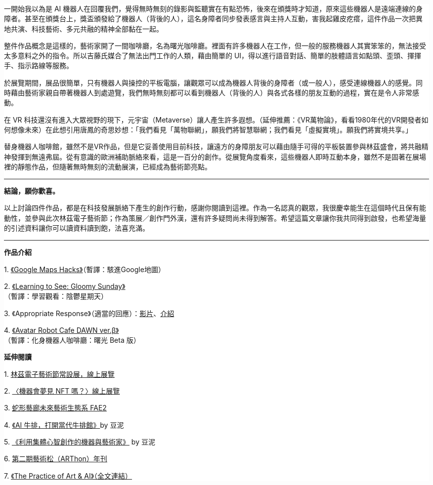 一開始我以為是 AI 機器人在回覆我們，覺得無時無刻的錄影與監聽實在有點恐怖，後來在頒獎時才知道，原來這些機器人是遠端連線的身障者。甚至在頒獎台上，獎盃頒發給了機器人（背後的人），這名身障者同步發表感言與主持人互動，害我起雞皮疙瘩，這件作品一次把異地共演、科技藝術、多元共融的精神全部黏在一起。

整件作品概念是這樣的，藝術家開了一間咖啡廳，名為曙光咖啡廳。裡面有許多機器人在工作，但一般的服務機器人其實笨笨的，無法接受太多意料之外的指令。所以吉藤氏媒合了無法出門工作的人類，藉由簡單的 UI，得以進行語音對話、簡單的肢體語言如點頭、歪頭、揮揮手、指示路線等服務。

於展覽期間，展品很簡單，只有機器人與操控的平板電腦，讓觀眾可以成為機器人背後的身障者（或一般人），感受連線機器人的感覺。同時藉由藝術家親自帶著機器人到處遊覽，我們無時無刻都可以看到機器人（背後的人）與各式各樣的朋友互動的過程，實在是令人非常感動。

在 VR 科技還沒有進入大眾視野的現下，元宇宙（Metaverse）讓人產生許多遐想。（延伸推薦：《VR萬物論》，看看1980年代的VR開發者如何想像未來）在此想引用唐鳳的奇思妙想：「我們看見「萬物聯網」，願我們將智慧聯網；我們看見「虛擬實境」。願我們將實境共享。」

替身機器人咖啡館，雖然不是VR作品，但是它妥善使用目前科技，讓遠方的身障朋友可以藉由隨手可得的平板裝置參與林茲盛會，將共融精神發揮到無遠弗屆。從有意識的歐洲補助脈絡來看，這是一百分的創作。從展覽角度看來，這些機器人即時互動本身，雖然不是固著在展場裡的靜態作品，但隨著無時無刻的流動展演，已經成為藝術節亮點。

* * *

**結論，願你歡喜。**

以上討論四件作品，都是在科技發展脈絡下產生的創作行動，感謝你閱讀到這裡。作為一名認真的觀眾，我很慶幸能生在這個時代且保有能動性，並參與此次林茲電子藝術節；作為策展／創作門外漢，還有許多疑問尚未得到解答。希望這篇文章讓你我共同得到啟發，也希望海量的引述資料讓你可以讀資料讀到飽，法喜充滿。

* * *

**作品介紹**

1\. [《Google Maps Hacks》](https://ars.electronica.art/center/en/googlemapshack/)（暫譯：駭進Google地圖）[  
](https://ars.electronica.art/center/en/googlemapshack/)

2\. [《Learning to See: Gloomy Sunday》](https://ars.electronica.art/center/en/learningtosee/)  
（暫譯：學習觀看：陰鬱星期天）[  
](https://ars.electronica.art/center/en/learningtosee/)

3\. 《Appropriate Response》（適當的回應）：[影片](https://vimeo.com/394544451)、[介紹](https://calls.ars.electronica.art/2020/prix/winners/3026/)

4\. [《Avatar Robot Cafe DAWN ver.β》](https://ars.electronica.art/planetb/de/avatar-robot-cafe/)  
（暫譯：化身機器人咖啡廳：曙光 Beta 版）[  
](https://ars.electronica.art/planetb/de/avatar-robot-cafe/)

**延伸閱讀**

1\. [林茲電子藝術節常設展，線上展覽  
](https://ars.electronica.art/center/en/exhibitions/ai/)

2\. [〈機器會夢見 NFT 嗎？〉線上展覽  
](https://artogo.tw/exhibition/domechinesdreamodnft)

3\. [蛇形藝廊未來藝術生態系 FAE2  
](https://futureartecosystems.org/)

4\. [《AI 牛排，打開當代牛排館》](https://www.facebook.com/mashbean/posts/pfbid02toPL94YJ6A9Y88tDRGe6uwNQ5uFXdW1Xox4njc4cKtpiHRxrsrXr7QFk5mqsVVrGl)by 豆泥

5\. [《利用集體心智創作的機器與藝術家》](https://matters.news/@mashbean/213102) by 豆泥

6\. [第二期藝術松（ARThon）年刊](https://www.books.com.tw/products/0010904439?loc=P_0003_060)

7\. [《The Practice of Art & AI》（全文連結）](https://ars.electronica.art/newdigitaldeal/files/2021/08/artandai.pdf)
